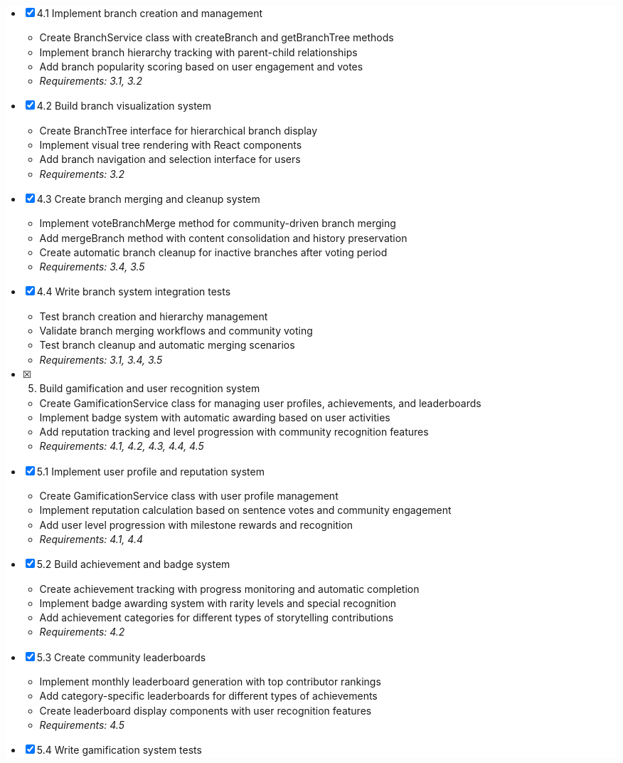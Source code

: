 - [x] 4.1 Implement branch creation and management

  - Create BranchService class with createBranch and getBranchTree methods
  - Implement branch hierarchy tracking with parent-child relationships
  - Add branch popularity scoring based on user engagement and votes
  - _Requirements: 3.1, 3.2_

- [x] 4.2 Build branch visualization system

  - Create BranchTree interface for hierarchical branch display
  - Implement visual tree rendering with React components
  - Add branch navigation and selection interface for users
  - _Requirements: 3.2_

- [x] 4.3 Create branch merging and cleanup system

  - Implement voteBranchMerge method for community-driven branch merging
  - Add mergeBranch method with content consolidation and history preservation
  - Create automatic branch cleanup for inactive branches after voting period
  - _Requirements: 3.4, 3.5_

- [x] 4.4 Write branch system integration tests

  - Test branch creation and hierarchy management
  - Validate branch merging workflows and community voting
  - Test branch cleanup and automatic merging scenarios
  - _Requirements: 3.1, 3.4, 3.5_

- [x] 5. Build gamification and user recognition system


  - Create GamificationService class for managing user profiles, achievements, and leaderboards
  - Implement badge system with automatic awarding based on user activities
  - Add reputation tracking and level progression with community recognition features
  - _Requirements: 4.1, 4.2, 4.3, 4.4, 4.5_

- [x] 5.1 Implement user profile and reputation system

  - Create GamificationService class with user profile management
  - Implement reputation calculation based on sentence votes and community engagement
  - Add user level progression with milestone rewards and recognition
  - _Requirements: 4.1, 4.4_

- [x] 5.2 Build achievement and badge system

  - Create achievement tracking with progress monitoring and automatic completion
  - Implement badge awarding system with rarity levels and special recognition
  - Add achievement categories for different types of storytelling contributions
  - _Requirements: 4.2_

- [x] 5.3 Create community leaderboards

  - Implement monthly leaderboard generation with top contributor rankings
  - Add category-specific leaderboards for different types of achievements
  - Create leaderboard display components with user recognition features
  - _Requirements: 4.5_

- [x] 5.4 Write gamification system tests
